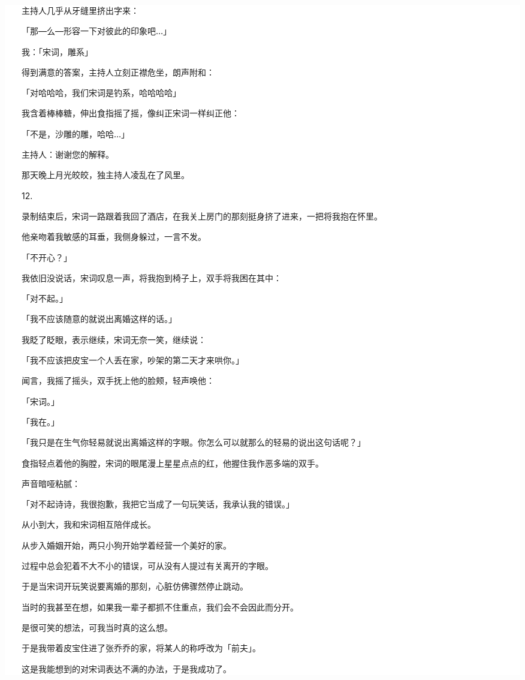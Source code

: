 &emsp;&emsp;主持人几乎从牙缝里挤出字来：  
  
&emsp;&emsp;「那—么—形容一下对彼此的印象吧…」  
  
&emsp;&emsp;我：「宋词，雕系」  
  
&emsp;&emsp;得到满意的答案，主持人立刻正襟危坐，朗声附和：  
  
&emsp;&emsp;「对哈哈哈，我们宋词是钓系，哈哈哈哈」  
  
&emsp;&emsp;我含着棒棒糖，伸出食指摇了摇，像纠正宋词一样纠正他：  
  
&emsp;&emsp;「不是，沙雕的雕，哈哈…」  
  
&emsp;&emsp;主持人：谢谢您的解释。  
  
&emsp;&emsp;那天晚上月光皎皎，独主持人凌乱在了风里。  
  
&emsp;&emsp;12.  
  
&emsp;&emsp;录制结束后，宋词一路跟着我回了酒店，在我关上房门的那刻挺身挤了进来，一把将我抱在怀里。  
  
&emsp;&emsp;他亲吻着我敏感的耳垂，我侧身躲过，一言不发。  
  
&emsp;&emsp;「不开心？」  
  
&emsp;&emsp;我依旧没说话，宋词叹息一声，将我抱到椅子上，双手将我困在其中：  
  
&emsp;&emsp;「对不起。」  
  
&emsp;&emsp;「我不应该随意的就说出离婚这样的话。」  
  
&emsp;&emsp;我眨了眨眼，表示继续，宋词无奈一笑，继续说：  
  
&emsp;&emsp;「我不应该把皮宝一个人丢在家，吵架的第二天才来哄你。」  
  
&emsp;&emsp;闻言，我摇了摇头，双手抚上他的脸颊，轻声唤他：  
  
&emsp;&emsp;「宋词。」  
  
&emsp;&emsp;「我在。」  
  
&emsp;&emsp;「我只是在生气你轻易就说出离婚这样的字眼。你怎么可以就那么的轻易的说出这句话呢？」  
  
&emsp;&emsp;食指轻点着他的胸膛，宋词的眼尾漫上星星点点的红，他握住我作恶多端的双手。  
  
&emsp;&emsp;声音暗哑粘腻：  
  
&emsp;&emsp;「对不起诗诗，我很抱歉，我把它当成了一句玩笑话，我承认我的错误。」  
  
&emsp;&emsp;从小到大，我和宋词相互陪伴成长。  
  
&emsp;&emsp;从步入婚姻开始，两只小狗开始学着经营一个美好的家。  
  
&emsp;&emsp;过程中总会犯着不大不小的错误，可从没有人提过有关离开的字眼。  
  
&emsp;&emsp;于是当宋词开玩笑说要离婚的那刻，心脏仿佛骤然停止跳动。  
  
&emsp;&emsp;当时的我甚至在想，如果我一辈子都抓不住重点，我们会不会因此而分开。  
  
&emsp;&emsp;是很可笑的想法，可我当时真的这么想。  
  
&emsp;&emsp;于是我带着皮宝住进了张乔乔的家，将某人的称呼改为「前夫」。  
  
&emsp;&emsp;这是我能想到的对宋词表达不满的办法，于是我成功了。  
  